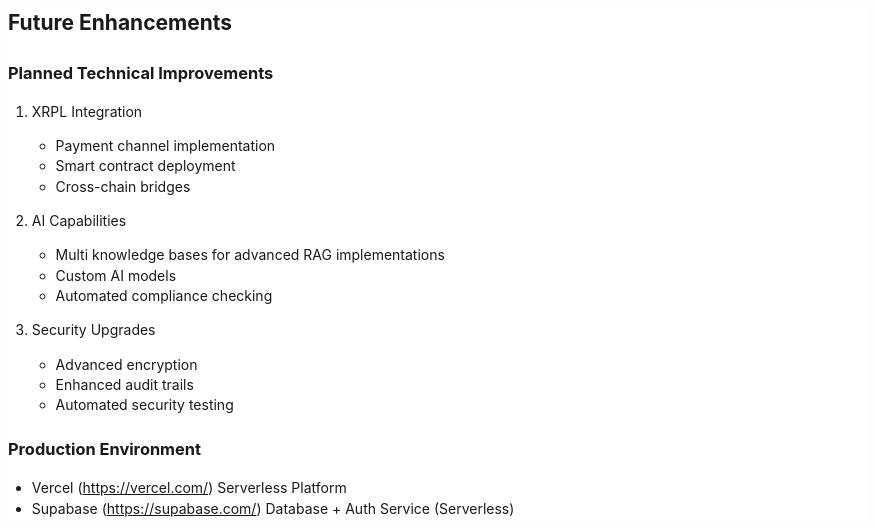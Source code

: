 ## Future Enhancements

### Planned Technical Improvements

1. XRPL Integration

   - Payment channel implementation
   - Smart contract deployment
   - Cross-chain bridges

2. AI Capabilities

   - Multi knowledge bases for advanced RAG implementations
   - Custom AI models
   - Automated compliance checking

3. Security Upgrades
   - Advanced encryption
   - Enhanced audit trails
   - Automated security testing

### Production Environment

- Vercel (https://vercel.com/) Serverless Platform
- Supabase (https://supabase.com/) Database + Auth Service (Serverless)
